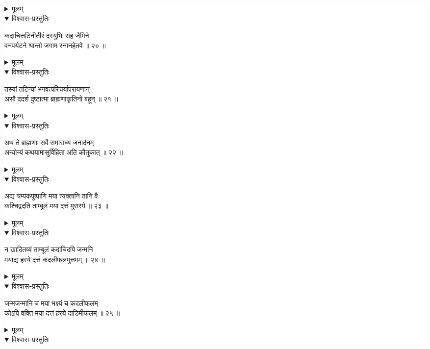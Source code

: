 <details><summary>मूलम्</summary></details>



<details open><summary>विश्वास-प्रस्तुतिः</summary>

कदाचित्तटिनीतीरं दस्युभिः सह जैमिने  
वनपर्यटने श्रान्तो जगाम स्नानहेतवे ॥ २० ॥
</details>

<details><summary>मूलम्</summary></details>



<details open><summary>विश्वास-प्रस्तुतिः</summary>

तस्यां तटिन्यां भगवत्परिचर्यापरायणान्  
असौ ददर्श दुष्टात्मा ब्राह्मणाकृतिनो बहून् ॥ २१ ॥
</details>

<details><summary>मूलम्</summary></details>



<details open><summary>विश्वास-प्रस्तुतिः</summary>

अथ ते ब्राह्मणाः सर्वे समाराध्य जनार्दनम्  
अन्योन्यं कथयामासुर्विहिता अति कौतुकात् ॥ २२ ॥
</details>

<details><summary>मूलम्</summary></details>



<details open><summary>विश्वास-प्रस्तुतिः</summary>

अद्य चम्पकपुष्पाणि मया त्यक्तानि तानि वै  
कश्चिद्वदति ताम्बूलं मया दत्तं मुरारये ॥ २३ ॥
</details>

<details><summary>मूलम्</summary></details>



<details open><summary>विश्वास-प्रस्तुतिः</summary>

न खादितव्यं ताम्बूलं कदाचिदपि जन्मनि  
मयाद्य हरये दत्तं कदलीफलमुत्तमम् ॥ २४ ॥
</details>

<details><summary>मूलम्</summary></details>



<details open><summary>विश्वास-प्रस्तुतिः</summary>

जन्मजन्मानि च मया भक्ष्यं च कदलीफलम्  
कोऽपि वक्ति मया दत्तं हरये दाडिमीफलम् ॥ २५ ॥
</details>

<details><summary>मूलम्</summary></details>



<details open><summary>विश्वास-प्रस्तुतिः</summary>

